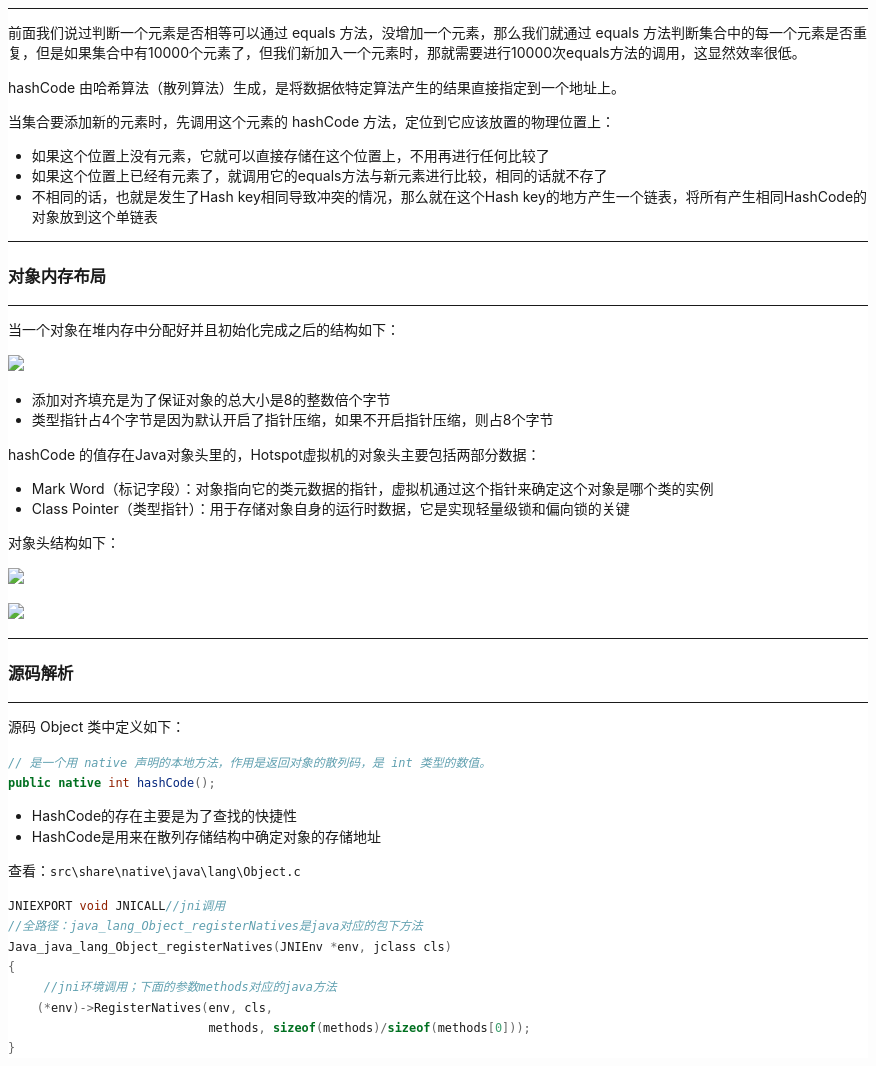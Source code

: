 ****

前面我们说过判断一个元素是否相等可以通过 equals 方法，没增加一个元素，那么我们就通过 equals 方法判断集合中的每一个元素是否重复，但是如果集合中有10000个元素了，但我们新加入一个元素时，那就需要进行10000次equals方法的调用，这显然效率很低。

hashCode 由哈希算法（散列算法）生成，是将数据依特定算法产生的结果直接指定到一个地址上。

当集合要添加新的元素时，先调用这个元素的 hashCode 方法，定位到它应该放置的物理位置上：

- 如果这个位置上没有元素，它就可以直接存储在这个位置上，不用再进行任何比较了
- 如果这个位置上已经有元素了，就调用它的equals方法与新元素进行比较，相同的话就不存了
- 不相同的话，也就是发生了Hash key相同导致冲突的情况，那么就在这个Hash key的地方产生一个链表，将所有产生相同HashCode的对象放到这个单链表

****

### 对象内存布局

****

当一个对象在堆内存中分配好并且初始化完成之后的结构如下：

![](https://lys2021.com/wp-content/uploads/2024/10/image-20220314135624491.png)

- 添加对齐填充是为了保证对象的总大小是8的整数倍个字节
- 类型指针占4个字节是因为默认开启了指针压缩，如果不开启指针压缩，则占8个字节

hashCode 的值存在Java对象头里的，Hotspot虚拟机的对象头主要包括两部分数据：

- Mark Word（标记字段）：对象指向它的类元数据的指针，虚拟机通过这个指针来确定这个对象是哪个类的实例
- Class Pointer（类型指针）：用于存储对象自身的运行时数据，它是实现轻量级锁和偏向锁的关键

对象头结构如下：

![](https://lys2021.com/wp-content/uploads/2024/10/image-20220228140424617.png)

![](https://lys2021.com/wp-content/uploads/2024/10/image-20220228140345317.png)

****

### 源码解析

****

源码 Object 类中定义如下：

```java
// 是一个用 native 声明的本地方法，作用是返回对象的散列码，是 int 类型的数值。
public native int hashCode();
```

- HashCode的存在主要是为了查找的快捷性
- HashCode是用来在散列存储结构中确定对象的存储地址

查看：`src\share\native\java\lang\Object.c`

```cpp
JNIEXPORT void JNICALL//jni调用
//全路径：java_lang_Object_registerNatives是java对应的包下方法
Java_java_lang_Object_registerNatives(JNIEnv *env, jclass cls)
{
     //jni环境调用；下面的参数methods对应的java方法
    (*env)->RegisterNatives(env, cls,
                            methods, sizeof(methods)/sizeof(methods[0]));
}
```
